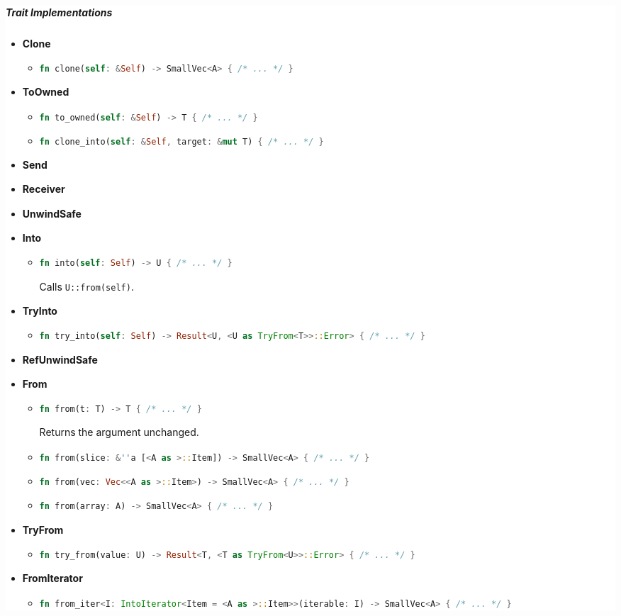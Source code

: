 ##### Trait Implementations

- **Clone**
  - ```rust
    fn clone(self: &Self) -> SmallVec<A> { /* ... */ }
    ```

- **ToOwned**
  - ```rust
    fn to_owned(self: &Self) -> T { /* ... */ }
    ```

  - ```rust
    fn clone_into(self: &Self, target: &mut T) { /* ... */ }
    ```

- **Send**
- **Receiver**
- **UnwindSafe**
- **Into**
  - ```rust
    fn into(self: Self) -> U { /* ... */ }
    ```
    Calls `U::from(self)`.

- **TryInto**
  - ```rust
    fn try_into(self: Self) -> Result<U, <U as TryFrom<T>>::Error> { /* ... */ }
    ```

- **RefUnwindSafe**
- **From**
  - ```rust
    fn from(t: T) -> T { /* ... */ }
    ```
    Returns the argument unchanged.

  - ```rust
    fn from(slice: &''a [<A as >::Item]) -> SmallVec<A> { /* ... */ }
    ```

  - ```rust
    fn from(vec: Vec<<A as >::Item>) -> SmallVec<A> { /* ... */ }
    ```

  - ```rust
    fn from(array: A) -> SmallVec<A> { /* ... */ }
    ```

- **TryFrom**
  - ```rust
    fn try_from(value: U) -> Result<T, <T as TryFrom<U>>::Error> { /* ... */ }
    ```

- **FromIterator**
  - ```rust
    fn from_iter<I: IntoIterator<Item = <A as >::Item>>(iterable: I) -> SmallVec<A> { /* ... */ }
    ```


[1]: struct.SmallVec.html#method.drain
[1]: struct.SmallVec.html#method.into_iter